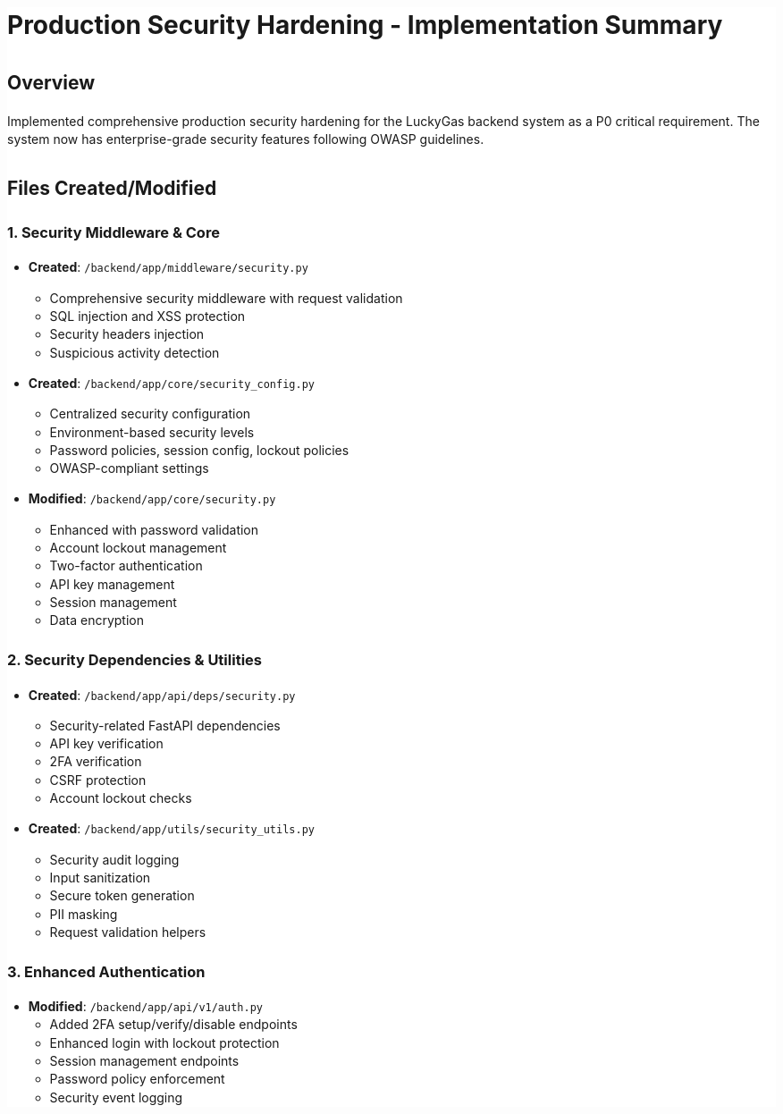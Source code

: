 # Production Security Hardening - Implementation Summary

## Overview
Implemented comprehensive production security hardening for the LuckyGas backend system as a P0 critical requirement. The system now has enterprise-grade security features following OWASP guidelines.

## Files Created/Modified

### 1. Security Middleware & Core
- **Created**: `/backend/app/middleware/security.py`
  - Comprehensive security middleware with request validation
  - SQL injection and XSS protection
  - Security headers injection
  - Suspicious activity detection
  
- **Created**: `/backend/app/core/security_config.py`
  - Centralized security configuration
  - Environment-based security levels
  - Password policies, session config, lockout policies
  - OWASP-compliant settings

- **Modified**: `/backend/app/core/security.py`
  - Enhanced with password validation
  - Account lockout management
  - Two-factor authentication
  - API key management
  - Session management
  - Data encryption

### 2. Security Dependencies & Utilities
- **Created**: `/backend/app/api/deps/security.py`
  - Security-related FastAPI dependencies
  - API key verification
  - 2FA verification
  - CSRF protection
  - Account lockout checks

- **Created**: `/backend/app/utils/security_utils.py`
  - Security audit logging
  - Input sanitization
  - Secure token generation
  - PII masking
  - Request validation helpers

### 3. Enhanced Authentication
- **Modified**: `/backend/app/api/v1/auth.py`
  - Added 2FA setup/verify/disable endpoints
  - Enhanced login with lockout protection
  - Session management endpoints
  - Password policy enforcement
  - Security event logging
